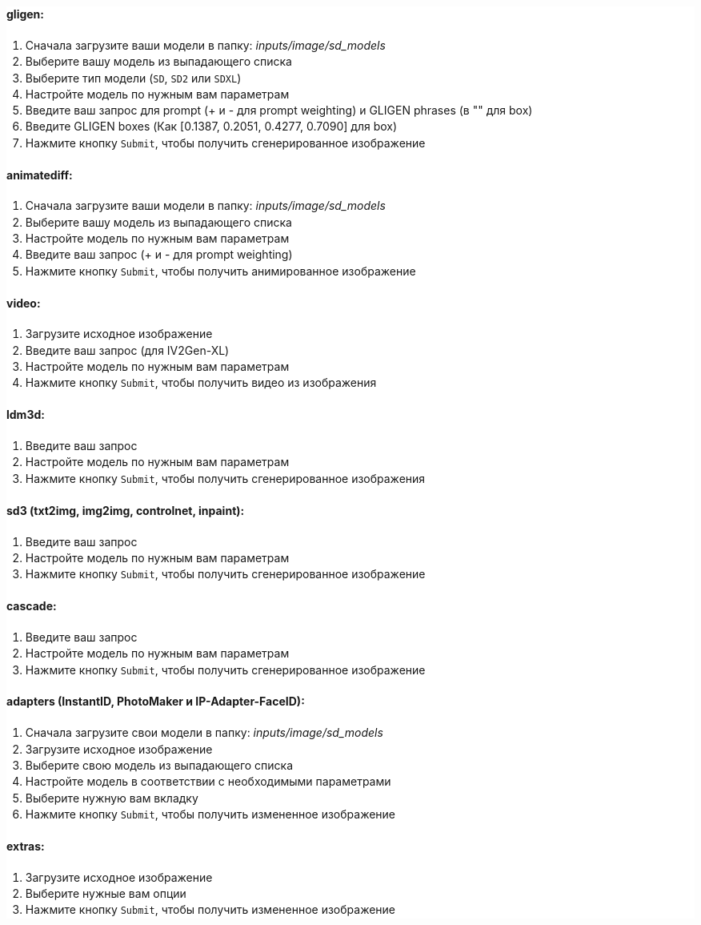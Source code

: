 #### gligen:

1) Сначала загрузите ваши модели в папку: *inputs/image/sd_models*
2) Выберите вашу модель из выпадающего списка
3) Выберите тип модели (`SD`, `SD2` или `SDXL`)
4) Настройте модель по нужным вам параметрам
5) Введите ваш запрос для prompt (+ и - для prompt weighting) и GLIGEN phrases (в "" для box)
6) Введите GLIGEN boxes (Как [0.1387, 0.2051, 0.4277, 0.7090] для box)
7) Нажмите кнопку `Submit`, чтобы получить сгенерированное изображение

#### animatediff:

1) Сначала загрузите ваши модели в папку: *inputs/image/sd_models*
2) Выберите вашу модель из выпадающего списка
3) Настройте модель по нужным вам параметрам
4) Введите ваш запрос (+ и - для prompt weighting)
5) Нажмите кнопку `Submit`, чтобы получить анимированное изображение

#### video:

1) Загрузите исходное изображение
2) Введите ваш запрос (для IV2Gen-XL)
3) Настройте модель по нужным вам параметрам
4) Нажмите кнопку `Submit`, чтобы получить видео из изображения

#### ldm3d:

1) Введите ваш запрос
2) Настройте модель по нужным вам параметрам
3) Нажмите кнопку `Submit`, чтобы получить сгенерированное изображения

#### sd3 (txt2img, img2img, controlnet, inpaint):

1) Введите ваш запрос
2) Настройте модель по нужным вам параметрам
3) Нажмите кнопку `Submit`, чтобы получить сгенерированное изображение

#### cascade:

1) Введите ваш запрос
2) Настройте модель по нужным вам параметрам
3) Нажмите кнопку `Submit`, чтобы получить сгенерированное изображение

#### adapters (InstantID, PhotoMaker и IP-Adapter-FaceID):

1) Сначала загрузите свои модели в папку: *inputs/image/sd_models*
2) Загрузите исходное изображение
3) Выберите свою модель из выпадающего списка
4) Настройте модель в соответствии с необходимыми параметрами
5) Выберите нужную вам вкладку
6) Нажмите кнопку `Submit`, чтобы получить измененное изображение

#### extras:

1) Загрузите исходное изображение
2) Выберите нужные вам опции
3) Нажмите кнопку `Submit`, чтобы получить измененное изображение
